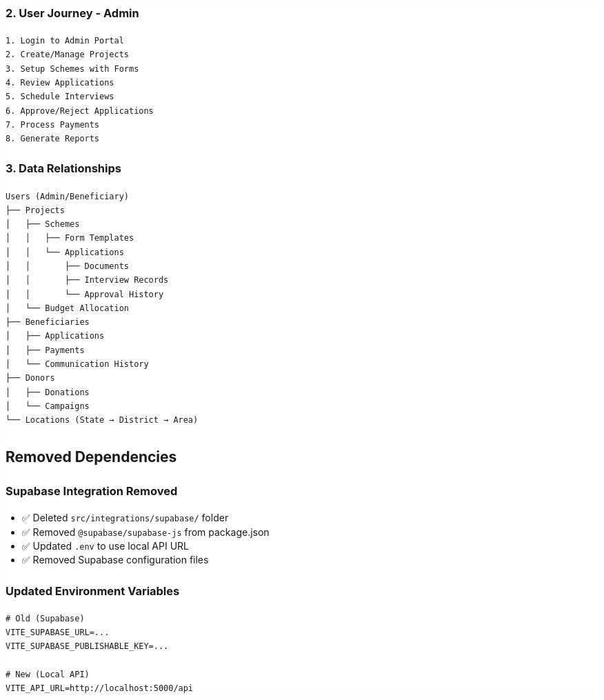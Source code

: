 ### 2. **User Journey - Admin**
```
1. Login to Admin Portal
2. Create/Manage Projects
3. Setup Schemes with Forms
4. Review Applications
5. Schedule Interviews
6. Approve/Reject Applications
7. Process Payments
8. Generate Reports
```

### 3. **Data Relationships**
```
Users (Admin/Beneficiary)
├── Projects
│   ├── Schemes
│   │   ├── Form Templates
│   │   └── Applications
│   │       ├── Documents
│   │       ├── Interview Records
│   │       └── Approval History
│   └── Budget Allocation
├── Beneficiaries
│   ├── Applications
│   ├── Payments
│   └── Communication History
├── Donors
│   ├── Donations
│   └── Campaigns
└── Locations (State → District → Area)
```

## Removed Dependencies

### Supabase Integration Removed
- ✅ Deleted `src/integrations/supabase/` folder
- ✅ Removed `@supabase/supabase-js` from package.json
- ✅ Updated `.env` to use local API URL
- ✅ Removed Supabase configuration files

### Updated Environment Variables
```env
# Old (Supabase)
VITE_SUPABASE_URL=...
VITE_SUPABASE_PUBLISHABLE_KEY=...

# New (Local API)
VITE_API_URL=http://localhost:5000/api
```
